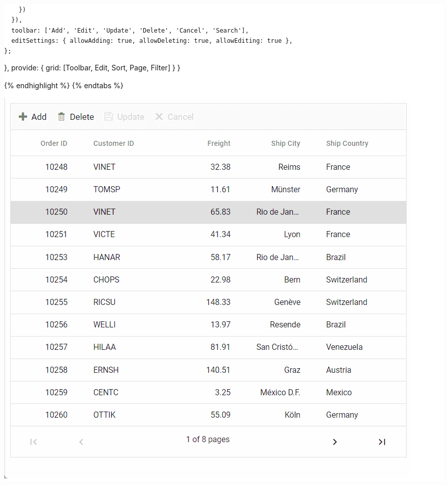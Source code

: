         })
      }),
      toolbar: ['Add', 'Edit', 'Update', 'Delete', 'Cancel', 'Search'],
      editSettings: { allowAdding: true, allowDeleting: true, allowEditing: true },
    };
  },
  provide: {
    grid: [Toolbar, Edit, Sort, Page, Filter]
  }
}
</script>
<style>
@import "../node_modules/@syncfusion/ej2-base/styles/tailwind.css";
@import "../node_modules/@syncfusion/ej2-buttons/styles/tailwind.css";
@import "../node_modules/@syncfusion/ej2-calendars/styles/tailwind.css";
@import "../node_modules/@syncfusion/ej2-dropdowns/styles/tailwind.css";
@import "../node_modules/@syncfusion/ej2-inputs/styles/tailwind.css";
@import "../node_modules/@syncfusion/ej2-navigations/styles/tailwind.css";
@import "../node_modules/@syncfusion/ej2-popups/styles/tailwind.css";
@import "../node_modules/@syncfusion/ej2-splitbuttons/styles/tailwind.css";
@import "../node_modules/@syncfusion/ej2-vue-grids/styles/tailwind.css";
</style>
{% endhighlight %}
{% endtabs %}

![GraphQLAdaptor](../images/GraphQLAdaptor.gif)
